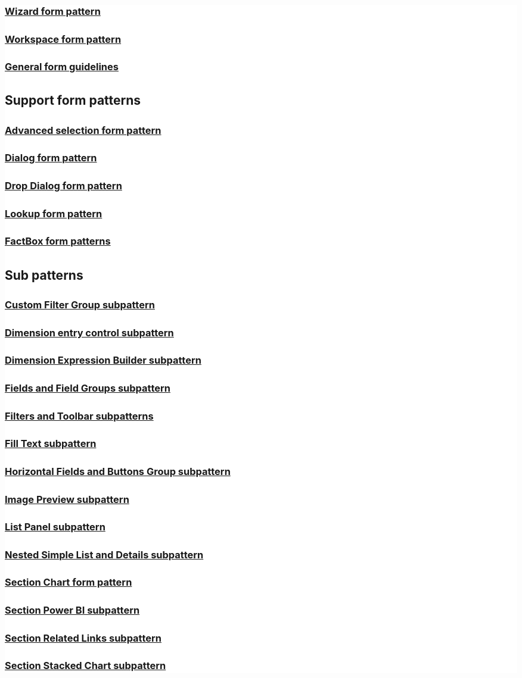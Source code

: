 ### [Wizard form pattern](user-interface\wizard-form-pattern.md)
### [Workspace form pattern](user-interface\workspace-form-pattern.md)
### [General form guidelines](user-interface\general-form-guidelines.md)
## Support form patterns
### [Advanced selection form pattern](user-interface\advanced-selection-form-pattern.md)
### [Dialog form pattern](user-interface\dialog-form-pattern.md)
### [Drop Dialog form pattern](user-interface\drop-dialog-form-pattern.md)
### [Lookup form pattern](user-interface\lookup-form-pattern.md)
### [FactBox form patterns](user-interface\factbox-form-patterns.md)
## Sub patterns
### [Custom Filter Group subpattern](user-interface\custom-filter-group-subpattern.md)
### [Dimension entry control subpattern](financial-dimensions\dimension-entry-control-subpattern.md)
### [Dimension Expression Builder subpattern](financial-dimensions\dimension-expression-builder-subpattern.md)
### [Fields and Field Groups subpattern](user-interface\fields-field-groups-subpattern.md)
### [Filters and Toolbar subpatterns](user-interface\filters-toolbar-subpattern.md)
### [Fill Text subpattern](user-interface\fill-text-subpattern.md)
### [Horizontal Fields and Buttons Group subpattern](user-interface\horizontal-fields-buttons-group-subpattern.md)
### [Image Preview subpattern](user-interface\image-preview-subpattern.md)
### [List Panel subpattern](user-interface\list-panel-subpattern.md)
### [Nested Simple List and Details subpattern](user-interface\nested-simple-list-details-subpattern.md)
### [Section Chart form pattern](user-interface\section-chart-form-pattern.md)
### [Section Power BI subpattern](user-interface\section-powerbi-subpattern.md)
### [Section Related Links subpattern](user-interface\section-related-links-subpattern.md)
### [Section Stacked Chart subpattern](user-interface\section-stacked-chart-subpattern.md)